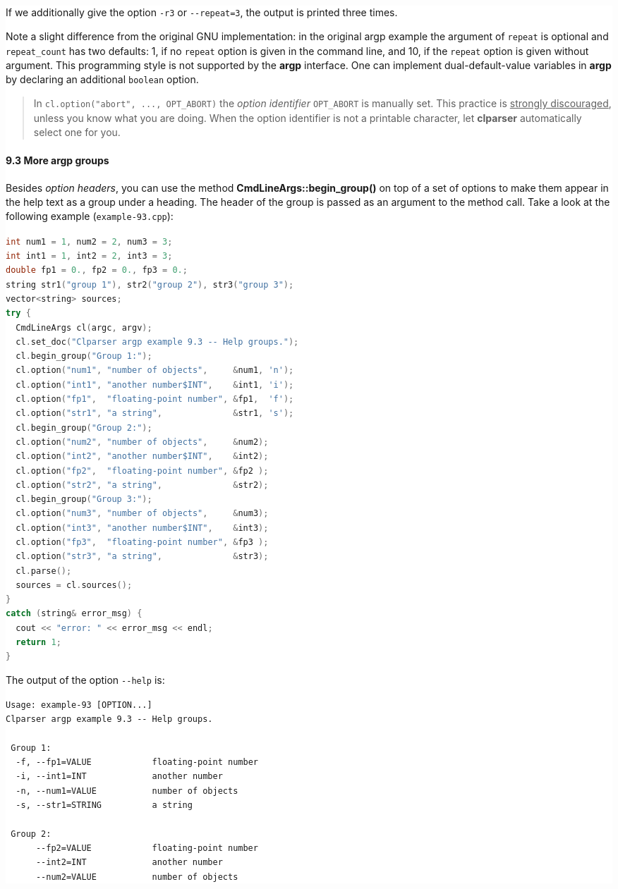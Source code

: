 If we additionally give the option `-r3` or `--repeat=3`, the output is printed three times.

Note a slight difference from the original GNU implementation: in the original argp example the argument of `repeat` is optional and `repeat_count` has two defaults: 1, if no `repeat` option is given in the command line, and 10, if the `repeat` option is given without argument. This programming style is not supported by the **argp** interface. One can implement dual-default-value variables in **argp** by declaring an additional `boolean` option.

>In `cl.option("abort", ..., OPT_ABORT)` the *option identifier* `OPT_ABORT` is manually set. This practice is <u>strongly discouraged</u>, unless you know what you are doing. When the option identifier is not a printable character, let **clparser** automatically select one for you.

#### 9.3 More argp groups

Besides _option headers_, you can use the method **CmdLineArgs::begin_group()** on top of a set of options to make them appear in the help text as a group under a heading. The header of the group is passed as an argument to the method call. Take a look at the following example (`example-93.cpp`):

```c++
int num1 = 1, num2 = 2, num3 = 3;
int int1 = 1, int2 = 2, int3 = 3;
double fp1 = 0., fp2 = 0., fp3 = 0.;
string str1("group 1"), str2("group 2"), str3("group 3");
vector<string> sources;
try {
  CmdLineArgs cl(argc, argv);
  cl.set_doc("Clparser argp example 9.3 -- Help groups.");
  cl.begin_group("Group 1:");
  cl.option("num1", "number of objects",     &num1, 'n');
  cl.option("int1", "another number$INT",    &int1, 'i');
  cl.option("fp1",  "floating-point number", &fp1,  'f');
  cl.option("str1", "a string",              &str1, 's');
  cl.begin_group("Group 2:");
  cl.option("num2", "number of objects",     &num2);
  cl.option("int2", "another number$INT",    &int2);
  cl.option("fp2",  "floating-point number", &fp2 );
  cl.option("str2", "a string",              &str2);
  cl.begin_group("Group 3:");
  cl.option("num3", "number of objects",     &num3);
  cl.option("int3", "another number$INT",    &int3);
  cl.option("fp3",  "floating-point number", &fp3 );
  cl.option("str3", "a string",              &str3);
  cl.parse();
  sources = cl.sources();
}
catch (string& error_msg) {
  cout << "error: " << error_msg << endl;
  return 1;
}
```

The output of the option `--help` is:

```
Usage: example-93 [OPTION...]
Clparser argp example 9.3 -- Help groups.

 Group 1:
  -f, --fp1=VALUE            floating-point number
  -i, --int1=INT             another number
  -n, --num1=VALUE           number of objects
  -s, --str1=STRING          a string

 Group 2:
      --fp2=VALUE            floating-point number
      --int2=INT             another number
      --num2=VALUE           number of objects
```